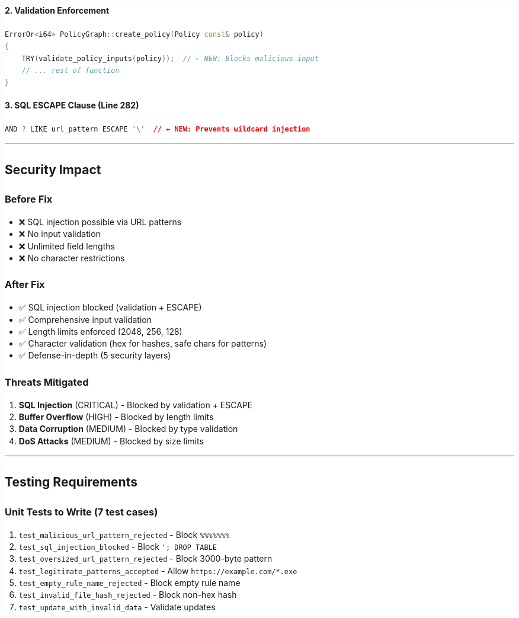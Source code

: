 #### 2. Validation Enforcement
```cpp
ErrorOr<i64> PolicyGraph::create_policy(Policy const& policy)
{
    TRY(validate_policy_inputs(policy));  // ← NEW: Blocks malicious input
    // ... rest of function
}
```

#### 3. SQL ESCAPE Clause (Line 282)
```cpp
AND ? LIKE url_pattern ESCAPE '\'  // ← NEW: Prevents wildcard injection
```

---

## Security Impact

### Before Fix
- ❌ SQL injection possible via URL patterns
- ❌ No input validation
- ❌ Unlimited field lengths
- ❌ No character restrictions

### After Fix
- ✅ SQL injection blocked (validation + ESCAPE)
- ✅ Comprehensive input validation
- ✅ Length limits enforced (2048, 256, 128)
- ✅ Character validation (hex for hashes, safe chars for patterns)
- ✅ Defense-in-depth (5 security layers)

### Threats Mitigated
1. **SQL Injection** (CRITICAL) - Blocked by validation + ESCAPE
2. **Buffer Overflow** (HIGH) - Blocked by length limits
3. **Data Corruption** (MEDIUM) - Blocked by type validation
4. **DoS Attacks** (MEDIUM) - Blocked by size limits

---

## Testing Requirements

### Unit Tests to Write (7 test cases)

1. `test_malicious_url_pattern_rejected` - Block `%%%%%%%`
2. `test_sql_injection_blocked` - Block `'; DROP TABLE`
3. `test_oversized_url_pattern_rejected` - Block 3000-byte pattern
4. `test_legitimate_patterns_accepted` - Allow `https://example.com/*.exe`
5. `test_empty_rule_name_rejected` - Block empty rule name
6. `test_invalid_file_hash_rejected` - Block non-hex hash
7. `test_update_with_invalid_data` - Validate updates
